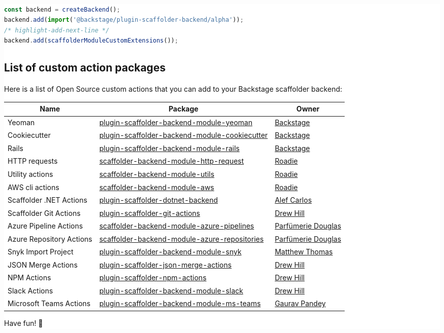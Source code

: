 ```ts title="packages/backend/src/index.ts"
const backend = createBackend();
backend.add(import('@backstage/plugin-scaffolder-backend/alpha'));
/* highlight-add-next-line */
backend.add(scaffolderModuleCustomExtensions());
```

## List of custom action packages

Here is a list of Open Source custom actions that you can add to your Backstage
scaffolder backend:

| Name                     | Package                                                                                                                                         | Owner                                                        |
| ------------------------ | ----------------------------------------------------------------------------------------------------------------------------------------------- | ------------------------------------------------------------ |
| Yeoman                   | [plugin-scaffolder-backend-module-yeoman](https://www.npmjs.com/package/@backstage/plugin-scaffolder-backend-module-yeoman)                     | [Backstage](https://backstage.io)                            |
| Cookiecutter             | [plugin-scaffolder-backend-module-cookiecutter](https://www.npmjs.com/package/@backstage/plugin-scaffolder-backend-module-cookiecutter)         | [Backstage](https://backstage.io)                            |
| Rails                    | [plugin-scaffolder-backend-module-rails](https://www.npmjs.com/package/@backstage/plugin-scaffolder-backend-module-rails)                       | [Backstage](https://backstage.io)                            |
| HTTP requests            | [scaffolder-backend-module-http-request](https://www.npmjs.com/package/@roadiehq/scaffolder-backend-module-http-request)                        | [Roadie](https://roadie.io)                                  |
| Utility actions          | [scaffolder-backend-module-utils](https://www.npmjs.com/package/@roadiehq/scaffolder-backend-module-utils)                                      | [Roadie](https://roadie.io)                                  |
| AWS cli actions          | [scaffolder-backend-module-aws](https://www.npmjs.com/package/@roadiehq/scaffolder-backend-module-aws)                                          | [Roadie](https://roadie.io)                                  |
| Scaffolder .NET Actions  | [plugin-scaffolder-dotnet-backend](https://www.npmjs.com/package/@plusultra/plugin-scaffolder-dotnet-backend)                                   | [Alef Carlos](https://github.com/alefcarlos)                 |
| Scaffolder Git Actions   | [plugin-scaffolder-git-actions](https://www.npmjs.com/package/@mdude2314/backstage-plugin-scaffolder-git-actions)                               | [Drew Hill](https://github.com/arhill05)                     |
| Azure Pipeline Actions   | [scaffolder-backend-module-azure-pipelines](https://www.npmjs.com/package/@parfuemerie-douglas/scaffolder-backend-module-azure-pipelines)       | [Parfümerie Douglas](https://github.com/Parfuemerie-Douglas) |
| Azure Repository Actions | [scaffolder-backend-module-azure-repositories](https://www.npmjs.com/package/@parfuemerie-douglas/scaffolder-backend-module-azure-repositories) | [Parfümerie Douglas](https://github.com/Parfuemerie-Douglas) |
| Snyk Import Project      | [plugin-scaffolder-backend-module-snyk](https://www.npmjs.com/package/@ma11hewthomas/plugin-scaffolder-backend-module-snyk)                     | [Matthew Thomas](https://github.com/Ma11hewThomas)           |
| JSON Merge Actions       | [plugin-scaffolder-json-merge-actions](https://www.npmjs.com/package/@mdude2314/backstage-plugin-scaffolder-json-merge-actions)                 | [Drew Hill](https://github.com/arhill05)                     |
| NPM Actions              | [plugin-scaffolder-npm-actions](https://www.npmjs.com/package/@mdude2314/backstage-plugin-scaffolder-npm-actions)                               | [Drew Hill](https://github.com/arhill05)                     |
| Slack Actions            | [plugin-scaffolder-backend-module-slack](https://www.npmjs.com/package/@mdude2314/backstage-plugin-scaffolder-backend-module-slack)             | [Drew Hill](https://github.com/arhill05)                     |
| Microsoft Teams Actions  | [plugin-scaffolder-backend-module-ms-teams](https://www.npmjs.com/package/@grvpandey11/backstage-plugin-scaffolder-backend-module-ms-teams)     | [Gaurav Pandey](https://github.com/grvpandey11)              |

Have fun! 🚀
